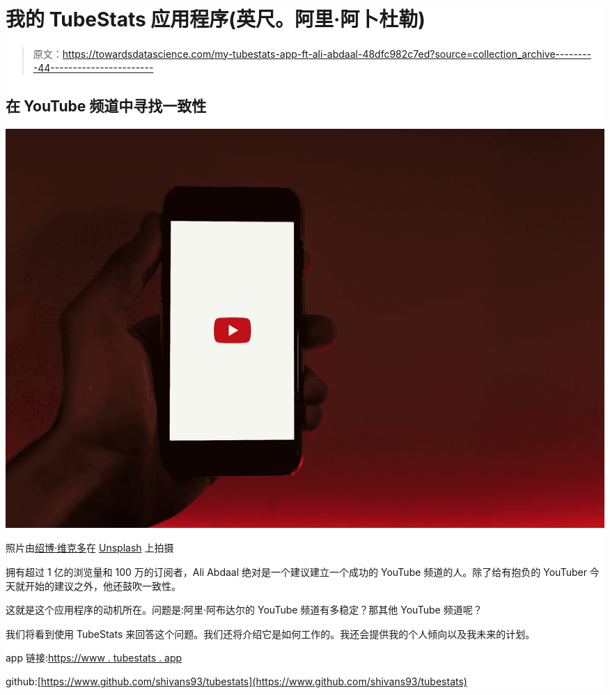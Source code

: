 # 我的 TubeStats 应用程序(英尺。阿里·阿卜杜勒)

> 原文：<https://towardsdatascience.com/my-tubestats-app-ft-ali-abdaal-48dfc982c7ed?source=collection_archive---------44----------------------->

## 在 YouTube 频道中寻找一致性

![](img/6512816218a70ae2eeeaefd5f42ed344.png)

照片由[绍博·维克多](https://unsplash.com/@vmxhu?utm_source=medium&utm_medium=referral)在 [Unsplash](https://unsplash.com?utm_source=medium&utm_medium=referral) 上拍摄

拥有超过 1 亿的浏览量和 100 万的订阅者，Ali Abdaal 绝对是一个建议建立一个成功的 YouTube 频道的人。除了给有抱负的 YouTuber 今天就开始的建议之外，他还鼓吹一致性。

这就是这个应用程序的动机所在。问题是:阿里·阿布达尔的 YouTube 频道有多稳定？那其他 YouTube 频道呢？

我们将看到使用 TubeStats 来回答这个问题。我们还将介绍它是如何工作的。我还会提供我的个人倾向以及我未来的计划。

app 链接:[https://www . tubestats . app](https://www.tubestats.app)

github:[https://www.github.com/shivans93/tubestats](https://www.github.com/shivans93/tubestats)
